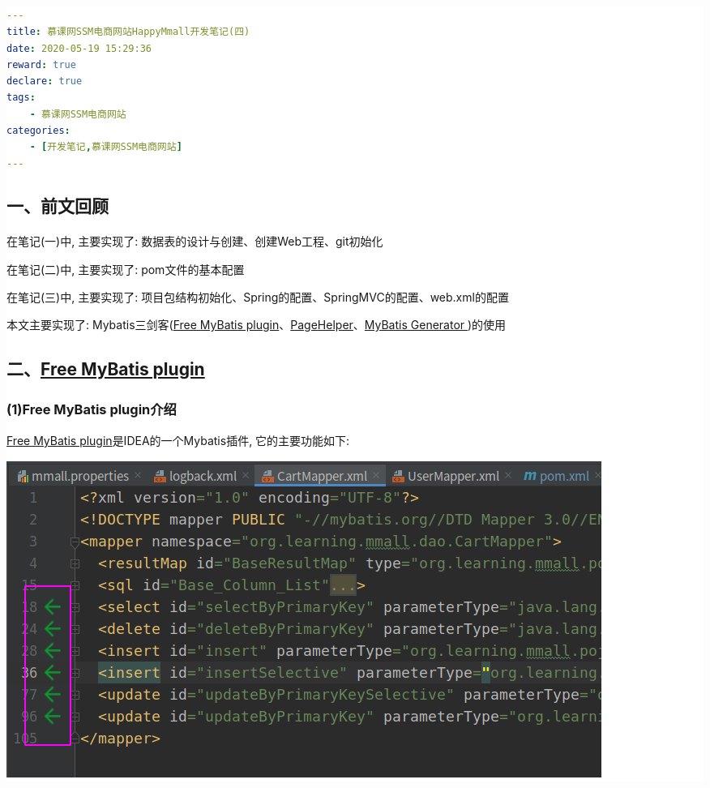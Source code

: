 ```yaml
---
title: 慕课网SSM电商网站HappyMmall开发笔记(四)
date: 2020-05-19 15:29:36
reward: true
declare: true
tags: 
	- 慕课网SSM电商网站
categories: 
    - [开发笔记,慕课网SSM电商网站]
---
```


## 一、前文回顾

在笔记(一)中, 主要实现了: 数据表的设计与创建、创建Web工程、git初始化

在笔记(二)中, 主要实现了: pom文件的基本配置

在笔记(三)中, 主要实现了: 项目包结构初始化、Spring的配置、SpringMVC的配置、web.xml的配置

本文主要实现了: Mybatis三剑客([Free MyBatis plugin](https://plugins.jetbrains.com/plugin/8321-free-mybatis-plugin)、[PageHelper](https://pagehelper.github.io/)、[MyBatis Generator ](http://mybatis.org/generator/index.html))的使用



## 二、[Free MyBatis plugin](https://plugins.jetbrains.com/plugin/8321-free-mybatis-plugin)

### (1)Free MyBatis plugin介绍

[Free MyBatis plugin](https://plugins.jetbrains.com/plugin/8321-free-mybatis-plugin)是IDEA的一个Mybatis插件, 它的主要功能如下:

![FreeMyBatisplugin功能演示.png](img/FreeMyBatisplugin功能演示.png)
